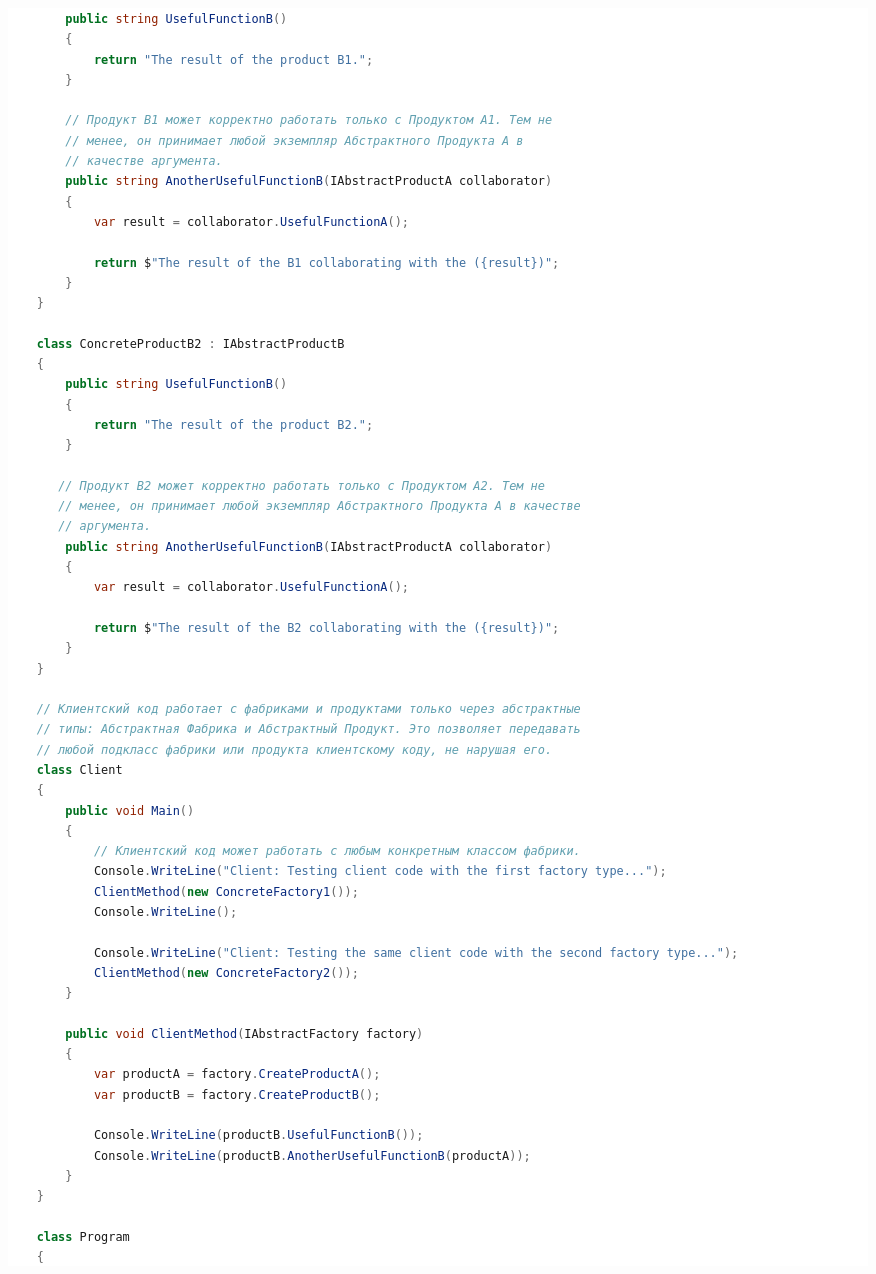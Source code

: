 ```cs
        public string UsefulFunctionB()
        {
            return "The result of the product B1.";
        }

        // Продукт B1 может корректно работать только с Продуктом A1. Тем не
        // менее, он принимает любой экземпляр Абстрактного Продукта А в
        // качестве аргумента.
        public string AnotherUsefulFunctionB(IAbstractProductA collaborator)
        {
            var result = collaborator.UsefulFunctionA();

            return $"The result of the B1 collaborating with the ({result})";
        }
    }

    class ConcreteProductB2 : IAbstractProductB
    {
        public string UsefulFunctionB()
        {
            return "The result of the product B2.";
        }

       // Продукт B2 может корректно работать только с Продуктом A2. Тем не
       // менее, он принимает любой экземпляр Абстрактного Продукта А в качестве
       // аргумента.
        public string AnotherUsefulFunctionB(IAbstractProductA collaborator)
        {
            var result = collaborator.UsefulFunctionA();

            return $"The result of the B2 collaborating with the ({result})";
        }
    }

    // Клиентский код работает с фабриками и продуктами только через абстрактные
    // типы: Абстрактная Фабрика и Абстрактный Продукт. Это позволяет передавать
    // любой подкласс фабрики или продукта клиентскому коду, не нарушая его.
    class Client
    {
        public void Main()
        {
            // Клиентский код может работать с любым конкретным классом фабрики.
            Console.WriteLine("Client: Testing client code with the first factory type...");
            ClientMethod(new ConcreteFactory1());
            Console.WriteLine();

            Console.WriteLine("Client: Testing the same client code with the second factory type...");
            ClientMethod(new ConcreteFactory2());
        }

        public void ClientMethod(IAbstractFactory factory)
        {
            var productA = factory.CreateProductA();
            var productB = factory.CreateProductB();

            Console.WriteLine(productB.UsefulFunctionB());
            Console.WriteLine(productB.AnotherUsefulFunctionB(productA));
        }
    }

    class Program
    {
```